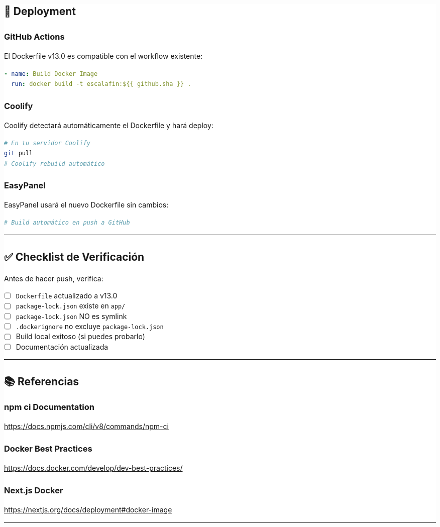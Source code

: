 
## 🚀 Deployment

### GitHub Actions

El Dockerfile v13.0 es compatible con el workflow existente:

```yaml
- name: Build Docker Image
  run: docker build -t escalafin:${{ github.sha }} .
```

### Coolify

Coolify detectará automáticamente el Dockerfile y hará deploy:

```bash
# En tu servidor Coolify
git pull
# Coolify rebuild automático
```

### EasyPanel

EasyPanel usará el nuevo Dockerfile sin cambios:

```bash
# Build automático en push a GitHub
```

---

## ✅ Checklist de Verificación

Antes de hacer push, verifica:

- [ ] `Dockerfile` actualizado a v13.0
- [ ] `package-lock.json` existe en `app/`
- [ ] `package-lock.json` NO es symlink
- [ ] `.dockerignore` no excluye `package-lock.json`
- [ ] Build local exitoso (si puedes probarlo)
- [ ] Documentación actualizada

---

## 📚 Referencias

### npm ci Documentation
https://docs.npmjs.com/cli/v8/commands/npm-ci

### Docker Best Practices
https://docs.docker.com/develop/dev-best-practices/

### Next.js Docker
https://nextjs.org/docs/deployment#docker-image

---